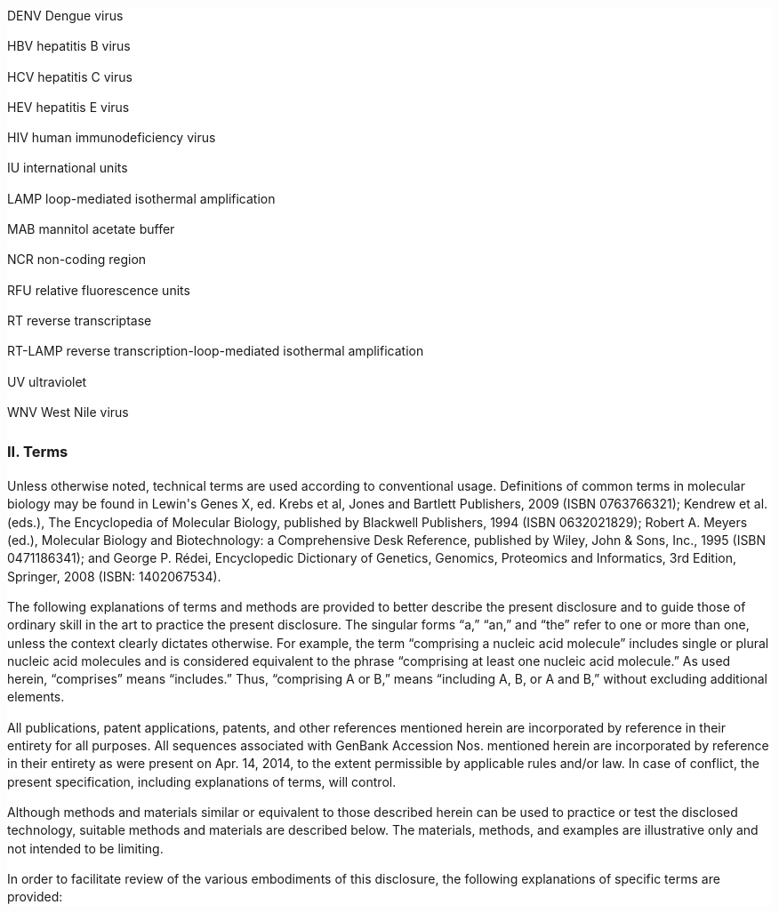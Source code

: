 DENV Dengue virus

HBV hepatitis B virus

HCV hepatitis C virus

HEV hepatitis E virus

HIV human immunodeficiency virus

IU international units

LAMP loop-mediated isothermal amplification

MAB mannitol acetate buffer

NCR non-coding region

RFU relative fluorescence units

RT reverse transcriptase

RT-LAMP reverse transcription-loop-mediated isothermal amplification

UV ultraviolet

WNV West Nile virus

### II. Terms

Unless otherwise noted, technical terms are used according to conventional usage. Definitions of common terms in molecular biology may be found in Lewin's Genes X, ed. Krebs et al, Jones and Bartlett Publishers, 2009 (ISBN 0763766321); Kendrew et al. (eds.), The Encyclopedia of Molecular Biology, published by Blackwell Publishers, 1994 (ISBN 0632021829); Robert A. Meyers (ed.), Molecular Biology and Biotechnology: a Comprehensive Desk Reference, published by Wiley, John & Sons, Inc., 1995 (ISBN 0471186341); and George P. Rédei, Encyclopedic Dictionary of Genetics, Genomics, Proteomics and Informatics, 3rd Edition, Springer, 2008 (ISBN: 1402067534).

The following explanations of terms and methods are provided to better describe the present disclosure and to guide those of ordinary skill in the art to practice the present disclosure. The singular forms “a,” “an,” and “the” refer to one or more than one, unless the context clearly dictates otherwise. For example, the term “comprising a nucleic acid molecule” includes single or plural nucleic acid molecules and is considered equivalent to the phrase “comprising at least one nucleic acid molecule.” As used herein, “comprises” means “includes.” Thus, “comprising A or B,” means “including A, B, or A and B,” without excluding additional elements.

All publications, patent applications, patents, and other references mentioned herein are incorporated by reference in their entirety for all purposes. All sequences associated with GenBank Accession Nos. mentioned herein are incorporated by reference in their entirety as were present on Apr. 14, 2014, to the extent permissible by applicable rules and/or law. In case of conflict, the present specification, including explanations of terms, will control.

Although methods and materials similar or equivalent to those described herein can be used to practice or test the disclosed technology, suitable methods and materials are described below. The materials, methods, and examples are illustrative only and not intended to be limiting.

In order to facilitate review of the various embodiments of this disclosure, the following explanations of specific terms are provided:
